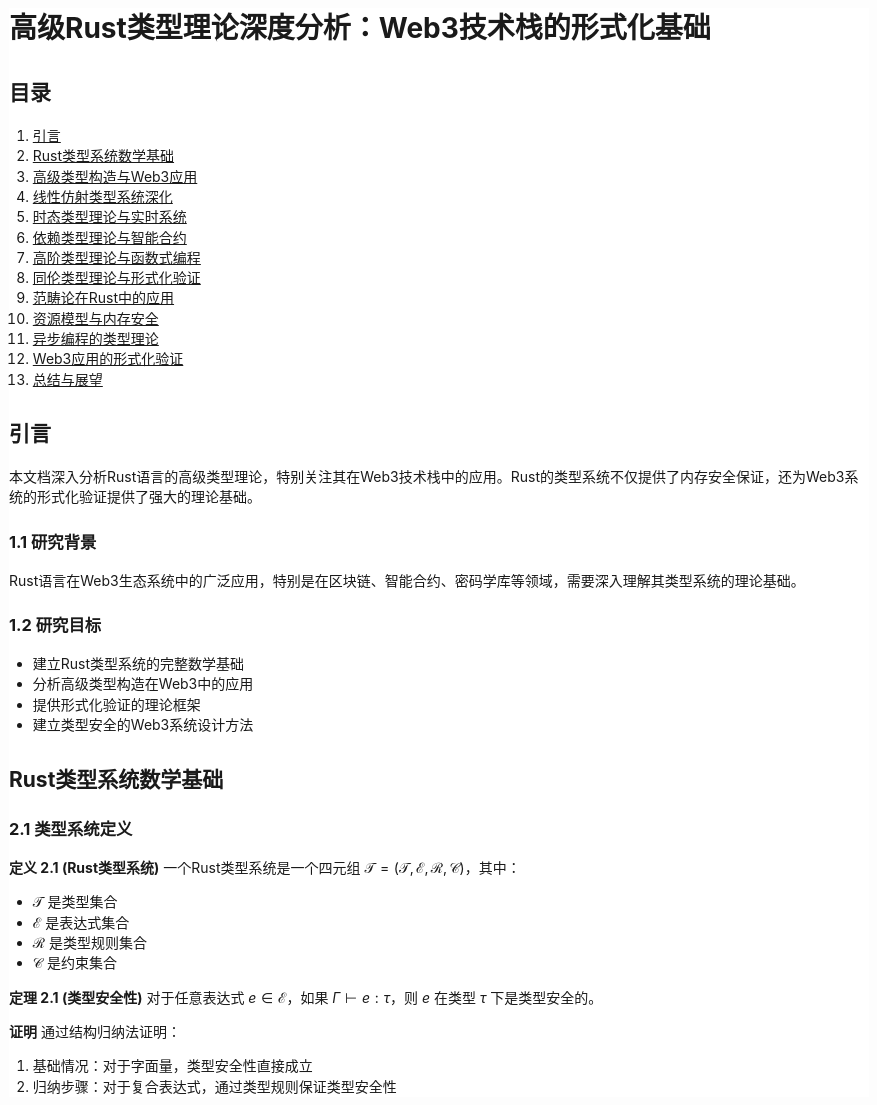 # 高级Rust类型理论深度分析：Web3技术栈的形式化基础

## 目录

1. [引言](#引言)
2. [Rust类型系统数学基础](#rust类型系统数学基础)
3. [高级类型构造与Web3应用](#高级类型构造与web3应用)
4. [线性仿射类型系统深化](#线性仿射类型系统深化)
5. [时态类型理论与实时系统](#时态类型理论与实时系统)
6. [依赖类型理论与智能合约](#依赖类型理论与智能合约)
7. [高阶类型理论与函数式编程](#高阶类型理论与函数式编程)
8. [同伦类型理论与形式化验证](#同伦类型理论与形式化验证)
9. [范畴论在Rust中的应用](#范畴论在rust中的应用)
10. [资源模型与内存安全](#资源模型与内存安全)
11. [异步编程的类型理论](#异步编程的类型理论)
12. [Web3应用的形式化验证](#web3应用的形式化验证)
13. [总结与展望](#总结与展望)

## 引言

本文档深入分析Rust语言的高级类型理论，特别关注其在Web3技术栈中的应用。Rust的类型系统不仅提供了内存安全保证，还为Web3系统的形式化验证提供了强大的理论基础。

### 1.1 研究背景

Rust语言在Web3生态系统中的广泛应用，特别是在区块链、智能合约、密码学库等领域，需要深入理解其类型系统的理论基础。

### 1.2 研究目标

- 建立Rust类型系统的完整数学基础
- 分析高级类型构造在Web3中的应用
- 提供形式化验证的理论框架
- 建立类型安全的Web3系统设计方法

## Rust类型系统数学基础

### 2.1 类型系统定义

**定义 2.1 (Rust类型系统)** 一个Rust类型系统是一个四元组 $\mathcal{T} = (\mathcal{T}, \mathcal{E}, \mathcal{R}, \mathcal{C})$，其中：

- $\mathcal{T}$ 是类型集合
- $\mathcal{E}$ 是表达式集合  
- $\mathcal{R}$ 是类型规则集合
- $\mathcal{C}$ 是约束集合

**定理 2.1 (类型安全性)** 对于任意表达式 $e \in \mathcal{E}$，如果 $\Gamma \vdash e : \tau$，则 $e$ 在类型 $\tau$ 下是类型安全的。

**证明** 通过结构归纳法证明：
1. 基础情况：对于字面量，类型安全性直接成立
2. 归纳步骤：对于复合表达式，通过类型规则保证类型安全性
